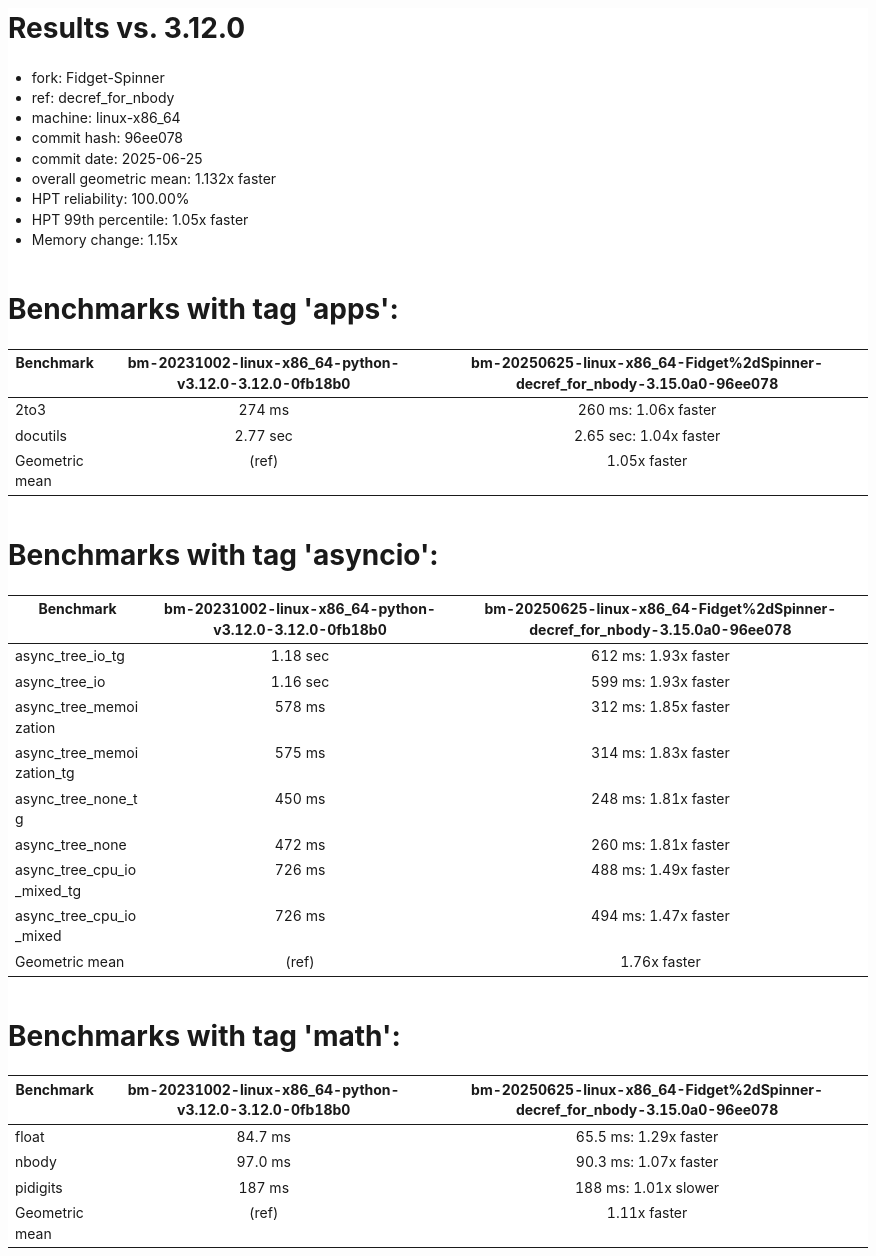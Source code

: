 # Results vs. 3.12.0

- fork: Fidget-Spinner
- ref: decref_for_nbody
- machine: linux-x86_64
- commit hash: 96ee078
- commit date: 2025-06-25
- overall geometric mean: 1.132x faster
- HPT reliability: 100.00%
- HPT 99th percentile: 1.05x faster
- Memory change: 1.15x

Benchmarks with tag 'apps':
===========================

| Benchmark      | bm-20231002-linux-x86_64-python-v3.12.0-3.12.0-0fb18b0 | bm-20250625-linux-x86_64-Fidget%2dSpinner-decref_for_nbody-3.15.0a0-96ee078 |
|----------------|:------------------------------------------------------:|:---------------------------------------------------------------------------:|
| 2to3           | 274 ms                                                 | 260 ms: 1.06x faster                                                        |
| docutils       | 2.77 sec                                               | 2.65 sec: 1.04x faster                                                      |
| Geometric mean | (ref)                                                  | 1.05x faster                                                                |

Benchmarks with tag 'asyncio':
==============================

| Benchmark                  | bm-20231002-linux-x86_64-python-v3.12.0-3.12.0-0fb18b0 | bm-20250625-linux-x86_64-Fidget%2dSpinner-decref_for_nbody-3.15.0a0-96ee078 |
|----------------------------|:------------------------------------------------------:|:---------------------------------------------------------------------------:|
| async_tree_io_tg           | 1.18 sec                                               | 612 ms: 1.93x faster                                                        |
| async_tree_io              | 1.16 sec                                               | 599 ms: 1.93x faster                                                        |
| async_tree_memoization     | 578 ms                                                 | 312 ms: 1.85x faster                                                        |
| async_tree_memoization_tg  | 575 ms                                                 | 314 ms: 1.83x faster                                                        |
| async_tree_none_tg         | 450 ms                                                 | 248 ms: 1.81x faster                                                        |
| async_tree_none            | 472 ms                                                 | 260 ms: 1.81x faster                                                        |
| async_tree_cpu_io_mixed_tg | 726 ms                                                 | 488 ms: 1.49x faster                                                        |
| async_tree_cpu_io_mixed    | 726 ms                                                 | 494 ms: 1.47x faster                                                        |
| Geometric mean             | (ref)                                                  | 1.76x faster                                                                |

Benchmarks with tag 'math':
===========================

| Benchmark      | bm-20231002-linux-x86_64-python-v3.12.0-3.12.0-0fb18b0 | bm-20250625-linux-x86_64-Fidget%2dSpinner-decref_for_nbody-3.15.0a0-96ee078 |
|----------------|:------------------------------------------------------:|:---------------------------------------------------------------------------:|
| float          | 84.7 ms                                                | 65.5 ms: 1.29x faster                                                       |
| nbody          | 97.0 ms                                                | 90.3 ms: 1.07x faster                                                       |
| pidigits       | 187 ms                                                 | 188 ms: 1.01x slower                                                        |
| Geometric mean | (ref)                                                  | 1.11x faster                                                                |
